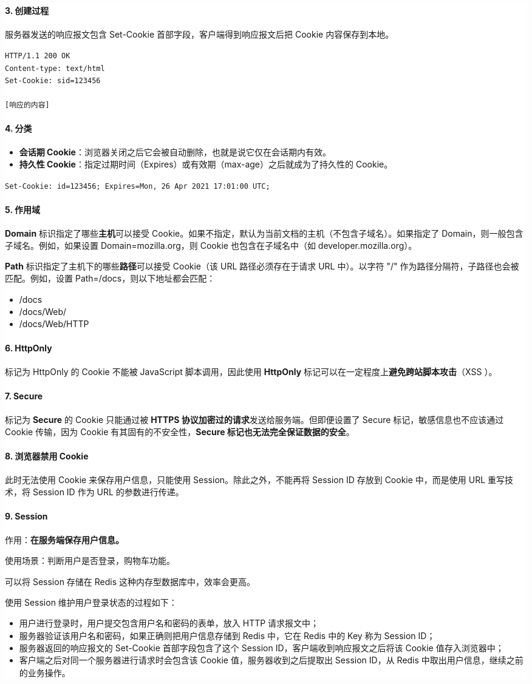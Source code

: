 #### 3. 创建过程

服务器发送的响应报文包含 Set-Cookie 首部字段，客户端得到响应报文后把 Cookie 内容保存到本地。

```http
HTTP/1.1 200 OK
Content-type: text/html
Set-Cookie: sid=123456

[响应的内容]
```

#### 4. 分类

- **会话期 Cookie**：浏览器关闭之后它会被自动删除，也就是说它仅在会话期内有效。
- **持久性 Cookie**：指定过期时间（Expires）或有效期（max-age）之后就成为了持久性的 Cookie。

```
Set-Cookie: id=123456; Expires=Mon, 26 Apr 2021 17:01:00 UTC;
```

#### 5. 作用域

**Domain** 标识指定了哪些**主机**可以接受 Cookie。如果不指定，默认为当前文档的主机（不包含子域名）。如果指定了 Domain，则一般包含子域名。例如，如果设置 Domain=mozilla.org，则 Cookie 也包含在子域名中（如 developer.mozilla.org）。

**Path** 标识指定了主机下的哪些**路径**可以接受 Cookie（该 URL 路径必须存在于请求 URL 中）。以字符 "/" 作为路径分隔符，子路径也会被匹配。例如，设置 Path=/docs，则以下地址都会匹配：

- /docs
- /docs/Web/
- /docs/Web/HTTP

#### 6. HttpOnly

标记为 HttpOnly 的 Cookie 不能被 JavaScript 脚本调用，因此使用 **HttpOnly** 标记可以在一定程度上**避免跨站脚本攻击**（XSS ）。

#### 7. Secure

标记为 **Secure** 的 Cookie 只能通过被 **HTTPS 协议加密过的请求**发送给服务端。但即便设置了 Secure 标记，敏感信息也不应该通过 Cookie 传输，因为 Cookie 有其固有的不安全性，**Secure 标记也无法完全保证数据的安全**。

#### 8. 浏览器禁用 Cookie

此时无法使用 Cookie 来保存用户信息，只能使用 Session。除此之外，不能再将 Session ID 存放到 Cookie 中，而是使用 URL 重写技术，将 Session ID 作为 URL 的参数进行传递。

#### 9. Session

作用：**在服务端保存用户信息。**

使用场景：判断用户是否登录，购物车功能。

可以将 Session 存储在 Redis 这种内存型数据库中，效率会更高。

使用 Session 维护用户登录状态的过程如下：

- 用户进行登录时，用户提交包含用户名和密码的表单，放入 HTTP 请求报文中；
- 服务器验证该用户名和密码，如果正确则把用户信息存储到 Redis 中，它在 Redis 中的 Key 称为 Session ID；
- 服务器返回的响应报文的 Set-Cookie 首部字段包含了这个 Session ID，客户端收到响应报文之后将该 Cookie 值存入浏览器中；
- 客户端之后对同一个服务器进行请求时会包含该 Cookie 值，服务器收到之后提取出 Session ID，从 Redis 中取出用户信息，继续之前的业务操作。
